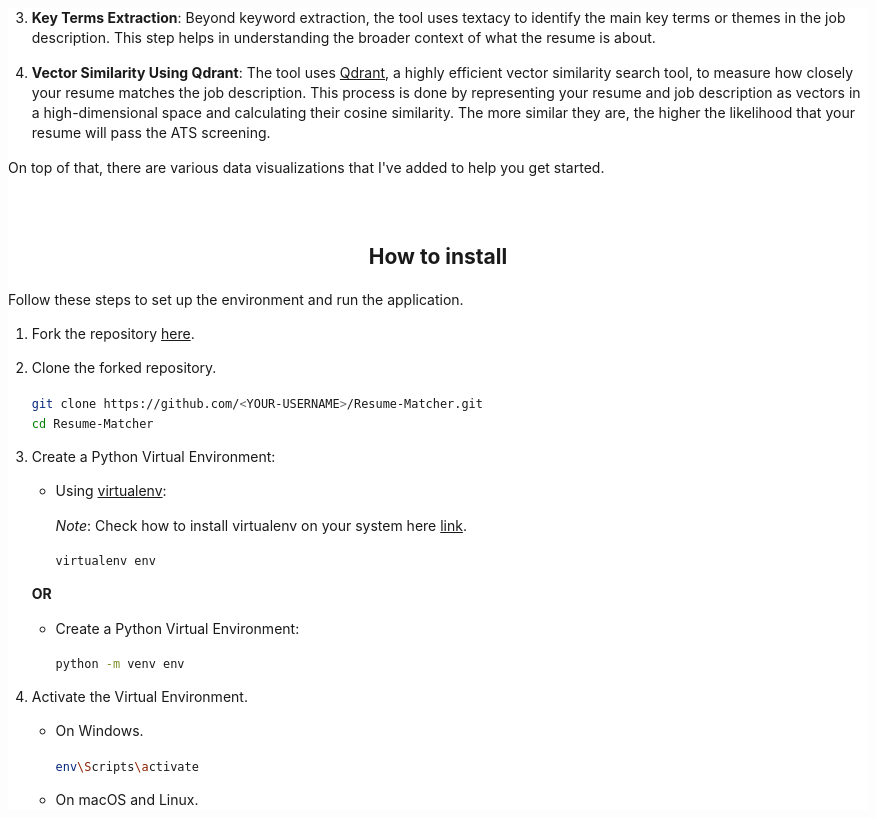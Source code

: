 3. **Key Terms Extraction**: Beyond keyword extraction, the tool uses textacy to identify the main key terms or themes in the job description. This step helps in understanding the broader context of what the resume is about.

4. **Vector Similarity Using Qdrant**: The tool uses [Qdrant](https://github.com/qdrant/qdrant), a highly efficient vector similarity search tool, to measure how closely your resume matches the job description. This process is done by representing your resume and job description as vectors in a high-dimensional space and calculating their cosine similarity. The more similar they are, the higher the likelihood that your resume will pass the ATS screening.

On top of that, there are various data visualizations that I've added to help you get started.

<br/>

<div align="center">

## How to install

</div>

Follow these steps to set up the environment and run the application.

1. Fork the repository [here](https://github.com/srbhr/Resume-Matcher/fork).

2. Clone the forked repository.

   ```bash
   git clone https://github.com/<YOUR-USERNAME>/Resume-Matcher.git
   cd Resume-Matcher
   ```

3. Create a Python Virtual Environment:

   - Using [virtualenv](https://learnpython.com/blog/how-to-use-virtualenv-python/):

     _Note_: Check how to install virtualenv on your system here [link](https://learnpython.com/blog/how-to-use-virtualenv-python/).

     ```bash
     virtualenv env
     ```

   **OR**

   - Create a Python Virtual Environment:

     ```bash
     python -m venv env
     ```

4. Activate the Virtual Environment.

   - On Windows.

     ```bash
     env\Scripts\activate
     ```

   - On macOS and Linux.

